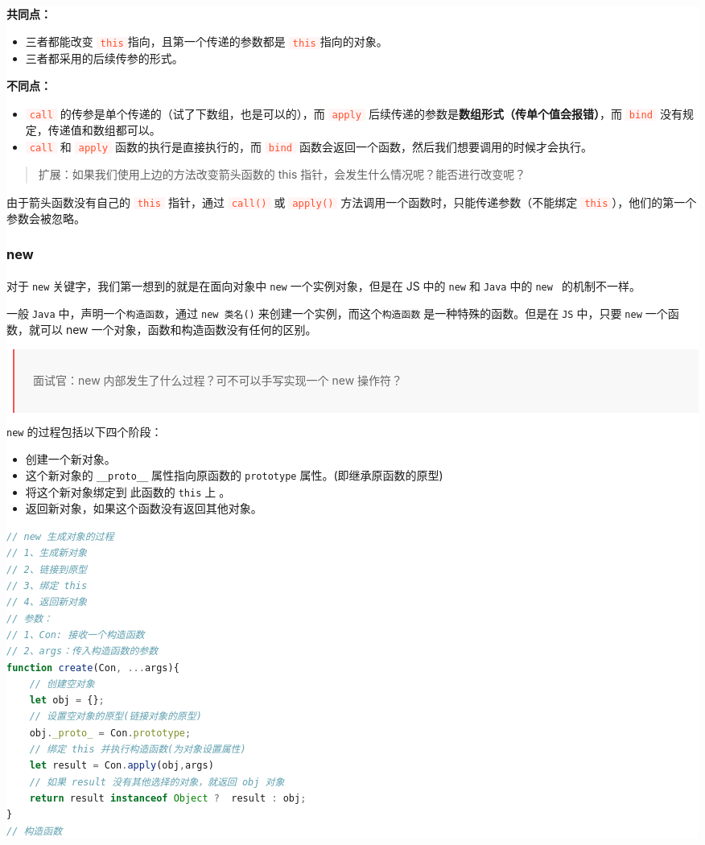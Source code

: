 
**共同点：**

- 三者都能改变 <code style="background-color: #fff5f5;color: #ff502c;font-size: .87em;padding: .065em .4em;">this</code>指向，且第一个传递的参数都是 <code style="background-color: #fff5f5;color: #ff502c;font-size: .87em;padding: .065em .4em;">this</code>指向的对象。
- 三者都采用的后续传参的形式。



**不同点：**

- <code style="background-color: #fff5f5;color: #ff502c;font-size: .87em;padding: .065em .4em;">call</code> 的传参是单个传递的（试了下数组，也是可以的），而 <code style="background-color: #fff5f5;color: #ff502c;font-size: .87em;padding: .065em .4em;">apply</code> 后续传递的参数是**数组形式（传单个值会报错）**，而 <code style="background-color: #fff5f5;color: #ff502c;font-size: .87em;padding: .065em .4em;">bind</code> 没有规定，传递值和数组都可以。
- <code style="background-color: #fff5f5;color: #ff502c;font-size: .87em;padding: .065em .4em;">call</code> 和 <code style="background-color: #fff5f5;color: #ff502c;font-size: .87em;padding: .065em .4em;">apply</code> 函数的执行是直接执行的，而 <code style="background-color: #fff5f5;color: #ff502c;font-size: .87em;padding: .065em .4em;">bind</code> 函数会返回一个函数，然后我们想要调用的时候才会执行。



> 扩展：如果我们使用上边的方法改变箭头函数的 this 指针，会发生什么情况呢？能否进行改变呢？

由于箭头函数没有自己的 <code style="background-color: #fff5f5;color: #ff502c;font-size: .87em;padding: .065em .4em;">this</code> 指针，通过 <code style="background-color: #fff5f5;color: #ff502c;font-size: .87em;padding: .065em .4em;">call()</code> 或 <code style="background-color: #fff5f5;color: #ff502c;font-size: .87em;padding: .065em .4em;">apply()</code> 方法调用一个函数时，只能传递参数（不能绑定  <code style="background-color: #fff5f5;color: #ff502c;font-size: .87em;padding: .065em .4em;">this</code>），他们的第一个参数会被忽略。



### new

对于 `new` 关键字，我们第一想到的就是在面向对象中 `new` 一个实例对象，但是在 JS 中的 `new` 和 `Java` 中的 `new ` 的机制不一样。

一般 `Java` 中，声明一个`构造函数`，通过 `new 类名()` 来创建一个实例，而这个`构造函数` 是一种特殊的函数。但是在 `JS` 中，只要 `new` 一个函数，就可以 new 一个对象，函数和构造函数没有任何的区别。

<blockquote style="position: relative;border-left-color: #f75151;margin-left: 8px;padding:15px 23px;background:#f8f8f8;color:#666;">
    <p>面试官：new 内部发生了什么过程？可不可以手写实现一个 new 操作符？</p>
</blockquote>

`new` 的过程包括以下四个阶段：

- 创建一个新对象。
- 这个新对象的 `__proto__` 属性指向原函数的 `prototype` 属性。(即继承原函数的原型)
- 将这个新对象绑定到 此函数的 `this` 上 。
- 返回新对象，如果这个函数没有返回其他对象。

```javascript
// new 生成对象的过程
// 1、生成新对象
// 2、链接到原型
// 3、绑定 this
// 4、返回新对象
// 参数：
// 1、Con: 接收一个构造函数
// 2、args：传入构造函数的参数
function create(Con, ...args){
    // 创建空对象
    let obj = {};
    // 设置空对象的原型(链接对象的原型)
    obj._proto_ = Con.prototype;
    // 绑定 this 并执行构造函数(为对象设置属性)
    let result = Con.apply(obj,args)
    // 如果 result 没有其他选择的对象，就返回 obj 对象
    return result instanceof Object ?  result : obj;
}
// 构造函数
```